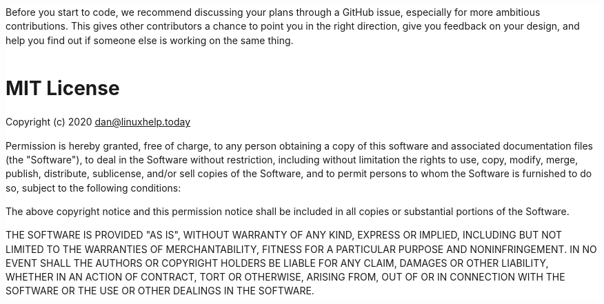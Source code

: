 Before you start to code, we recommend discussing your plans through a GitHub issue, especially for more ambitious contributions. This gives other contributors a chance to point you in the right direction, give you feedback on your design, and help you find out if someone else is working on the same thing.

# MIT License

Copyright (c) 2020 dan@linuxhelp.today

Permission is hereby granted, free of charge, to any person obtaining a copy
of this software and associated documentation files (the "Software"), to deal
in the Software without restriction, including without limitation the rights
to use, copy, modify, merge, publish, distribute, sublicense, and/or sell
copies of the Software, and to permit persons to whom the Software is
furnished to do so, subject to the following conditions:

The above copyright notice and this permission notice shall be included in all
copies or substantial portions of the Software.

THE SOFTWARE IS PROVIDED "AS IS", WITHOUT WARRANTY OF ANY KIND, EXPRESS OR
IMPLIED, INCLUDING BUT NOT LIMITED TO THE WARRANTIES OF MERCHANTABILITY,
FITNESS FOR A PARTICULAR PURPOSE AND NONINFRINGEMENT. IN NO EVENT SHALL THE
AUTHORS OR COPYRIGHT HOLDERS BE LIABLE FOR ANY CLAIM, DAMAGES OR OTHER
LIABILITY, WHETHER IN AN ACTION OF CONTRACT, TORT OR OTHERWISE, ARISING FROM,
OUT OF OR IN CONNECTION WITH THE SOFTWARE OR THE USE OR OTHER DEALINGS IN THE
SOFTWARE.
